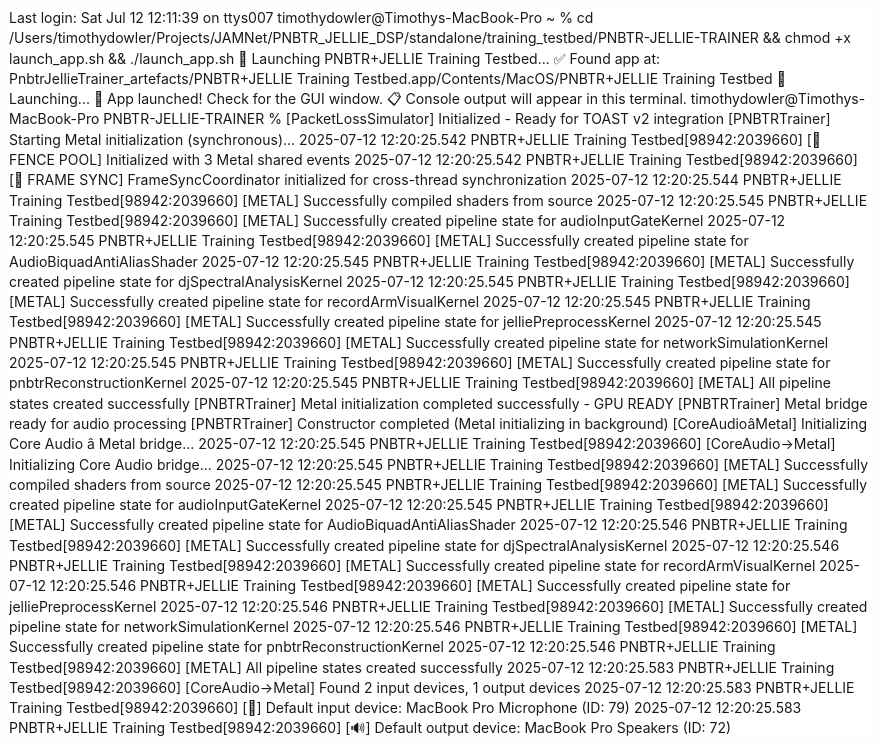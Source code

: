 Last login: Sat Jul 12 12:11:39 on ttys007
timothydowler@Timothys-MacBook-Pro ~ % cd /Users/timothydowler/Projects/JAMNet/PNBTR_JELLIE_DSP/standalone/training_testbed/PNBTR-JELLIE-TRAINER && chmod +x launch_app.sh && ./launch_app.sh
🚀 Launching PNBTR+JELLIE Training Testbed...
✅ Found app at: PnbtrJellieTrainer_artefacts/PNBTR+JELLIE Training Testbed.app/Contents/MacOS/PNBTR+JELLIE Training Testbed
🎯 Launching...
🎉 App launched! Check for the GUI window.
📋 Console output will appear in this terminal.
timothydowler@Timothys-MacBook-Pro PNBTR-JELLIE-TRAINER % [PacketLossSimulator] Initialized - Ready for TOAST v2 integration
[PNBTRTrainer] Starting Metal initialization (synchronous)...
2025-07-12 12:20:25.542 PNBTR+JELLIE Training Testbed[98942:2039660] [🔗 FENCE POOL] Initialized with 3 Metal shared events
2025-07-12 12:20:25.542 PNBTR+JELLIE Training Testbed[98942:2039660] [🧠 FRAME SYNC] FrameSyncCoordinator initialized for cross-thread synchronization
2025-07-12 12:20:25.544 PNBTR+JELLIE Training Testbed[98942:2039660] [METAL] Successfully compiled shaders from source
2025-07-12 12:20:25.545 PNBTR+JELLIE Training Testbed[98942:2039660] [METAL] Successfully created pipeline state for audioInputGateKernel
2025-07-12 12:20:25.545 PNBTR+JELLIE Training Testbed[98942:2039660] [METAL] Successfully created pipeline state for AudioBiquadAntiAliasShader
2025-07-12 12:20:25.545 PNBTR+JELLIE Training Testbed[98942:2039660] [METAL] Successfully created pipeline state for djSpectralAnalysisKernel
2025-07-12 12:20:25.545 PNBTR+JELLIE Training Testbed[98942:2039660] [METAL] Successfully created pipeline state for recordArmVisualKernel
2025-07-12 12:20:25.545 PNBTR+JELLIE Training Testbed[98942:2039660] [METAL] Successfully created pipeline state for jelliePreprocessKernel
2025-07-12 12:20:25.545 PNBTR+JELLIE Training Testbed[98942:2039660] [METAL] Successfully created pipeline state for networkSimulationKernel
2025-07-12 12:20:25.545 PNBTR+JELLIE Training Testbed[98942:2039660] [METAL] Successfully created pipeline state for pnbtrReconstructionKernel
2025-07-12 12:20:25.545 PNBTR+JELLIE Training Testbed[98942:2039660] [METAL] All pipeline states created successfully
[PNBTRTrainer] Metal initialization completed successfully - GPU READY
[PNBTRTrainer] Metal bridge ready for audio processing
[PNBTRTrainer] Constructor completed (Metal initializing in background)
[CoreAudioâMetal] Initializing Core Audio â Metal bridge...
2025-07-12 12:20:25.545 PNBTR+JELLIE Training Testbed[98942:2039660] [CoreAudio→Metal] Initializing Core Audio bridge...
2025-07-12 12:20:25.545 PNBTR+JELLIE Training Testbed[98942:2039660] [METAL] Successfully compiled shaders from source
2025-07-12 12:20:25.545 PNBTR+JELLIE Training Testbed[98942:2039660] [METAL] Successfully created pipeline state for audioInputGateKernel
2025-07-12 12:20:25.545 PNBTR+JELLIE Training Testbed[98942:2039660] [METAL] Successfully created pipeline state for AudioBiquadAntiAliasShader
2025-07-12 12:20:25.546 PNBTR+JELLIE Training Testbed[98942:2039660] [METAL] Successfully created pipeline state for djSpectralAnalysisKernel
2025-07-12 12:20:25.546 PNBTR+JELLIE Training Testbed[98942:2039660] [METAL] Successfully created pipeline state for recordArmVisualKernel
2025-07-12 12:20:25.546 PNBTR+JELLIE Training Testbed[98942:2039660] [METAL] Successfully created pipeline state for jelliePreprocessKernel
2025-07-12 12:20:25.546 PNBTR+JELLIE Training Testbed[98942:2039660] [METAL] Successfully created pipeline state for networkSimulationKernel
2025-07-12 12:20:25.546 PNBTR+JELLIE Training Testbed[98942:2039660] [METAL] Successfully created pipeline state for pnbtrReconstructionKernel
2025-07-12 12:20:25.546 PNBTR+JELLIE Training Testbed[98942:2039660] [METAL] All pipeline states created successfully
2025-07-12 12:20:25.583 PNBTR+JELLIE Training Testbed[98942:2039660] [CoreAudio→Metal] Found 2 input devices, 1 output devices
2025-07-12 12:20:25.583 PNBTR+JELLIE Training Testbed[98942:2039660] [🎯] Default input device: MacBook Pro Microphone (ID: 79)
2025-07-12 12:20:25.583 PNBTR+JELLIE Training Testbed[98942:2039660] [🔊] Default output device: MacBook Pro Speakers (ID: 72)